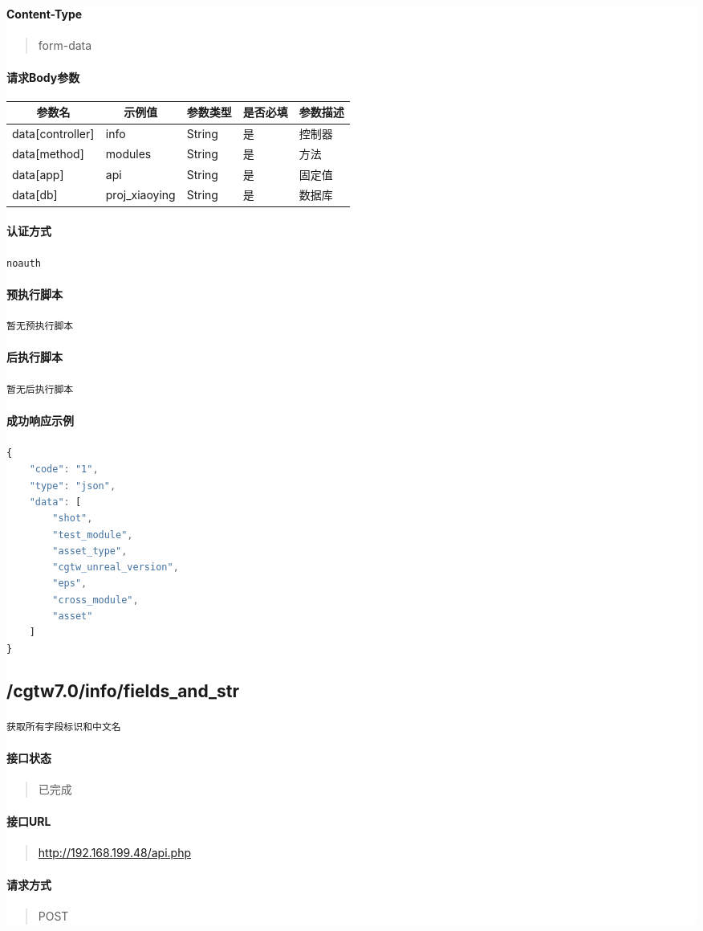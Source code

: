 #### Content-Type
> form-data

#### 请求Body参数
参数名 | 示例值 | 参数类型 | 是否必填 | 参数描述
--- | --- | --- | --- | ---
data[controller] | info | String | 是 | 控制器
data[method] | modules | String | 是 | 方法
data[app] | api | String | 是 | 固定值
data[db] | proj_xiaoying | String | 是 | 数据库
#### 认证方式
```text
noauth
```
#### 预执行脚本
```javascript
暂无预执行脚本
```
#### 后执行脚本
```javascript
暂无后执行脚本
```
#### 成功响应示例
```javascript
{
	"code": "1",
	"type": "json",
	"data": [
		"shot",
		"test_module",
		"asset_type",
		"cgtw_unreal_version",
		"eps",
		"cross_module",
		"asset"
	]
}
```
## /cgtw7.0/info/fields_and_str
```text
获取所有字段标识和中文名
```
#### 接口状态
> 已完成

#### 接口URL
> http://192.168.199.48/api.php

#### 请求方式
> POST
